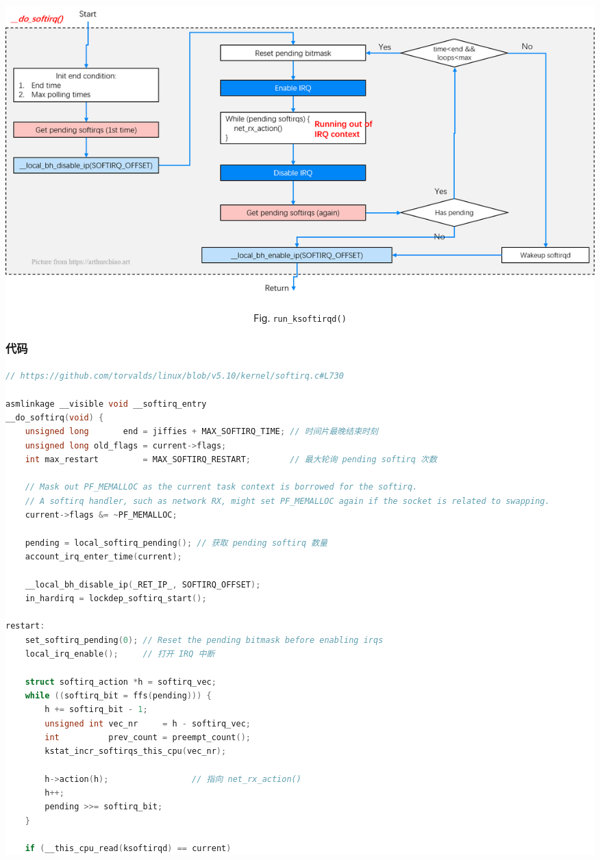 <p align="center"><img src="/assets/img/linux-net-stack/uu_do_softirq.png" width="100%" height="100%"></p>
<p align="center">Fig. <code>run_ksoftirqd()</code></p>

### 代码

```c
// https://github.com/torvalds/linux/blob/v5.10/kernel/softirq.c#L730

asmlinkage __visible void __softirq_entry
__do_softirq(void) {
    unsigned long       end = jiffies + MAX_SOFTIRQ_TIME; // 时间片最晚结束时刻
    unsigned long old_flags = current->flags;
    int max_restart         = MAX_SOFTIRQ_RESTART;        // 最大轮询 pending softirq 次数

    // Mask out PF_MEMALLOC as the current task context is borrowed for the softirq.
    // A softirq handler, such as network RX, might set PF_MEMALLOC again if the socket is related to swapping.
    current->flags &= ~PF_MEMALLOC;

    pending = local_softirq_pending(); // 获取 pending softirq 数量
    account_irq_enter_time(current);

    __local_bh_disable_ip(_RET_IP_, SOFTIRQ_OFFSET);
    in_hardirq = lockdep_softirq_start();

restart:
    set_softirq_pending(0); // Reset the pending bitmask before enabling irqs
    local_irq_enable();     // 打开 IRQ 中断

    struct softirq_action *h = softirq_vec;
    while ((softirq_bit = ffs(pending))) {
        h += softirq_bit - 1;
        unsigned int vec_nr     = h - softirq_vec;
        int          prev_count = preempt_count();
        kstat_incr_softirqs_this_cpu(vec_nr);

        h->action(h);                 // 指向 net_rx_action()
        h++;
        pending >>= softirq_bit;
    }

    if (__this_cpu_read(ksoftirqd) == current)
```